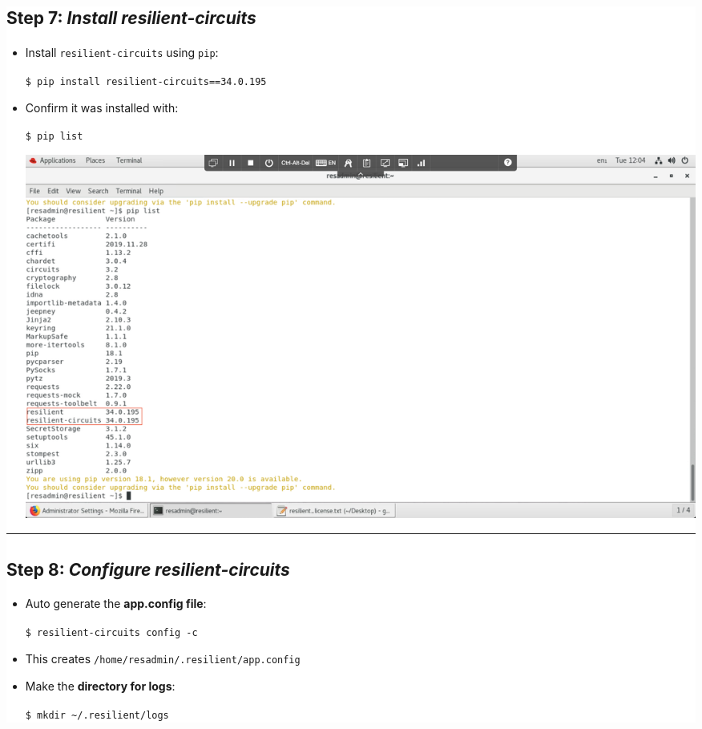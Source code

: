 
## Step 7: *Install resilient-circuits*

* Install `resilient-circuits` using `pip`:
  ```
  $ pip install resilient-circuits==34.0.195
  ```

* Confirm it was installed with:
  ```
  $ pip list
  ```

  ![screenshot](./screenshots/5.png)

---

## Step 8: *Configure resilient-circuits*

* Auto generate the **app.config file**:
  ```
  $ resilient-circuits config -c
  ```

* This creates `/home/resadmin/.resilient/app.config`

* Make the **directory for logs**:
  ```
  $ mkdir ~/.resilient/logs
  ```
